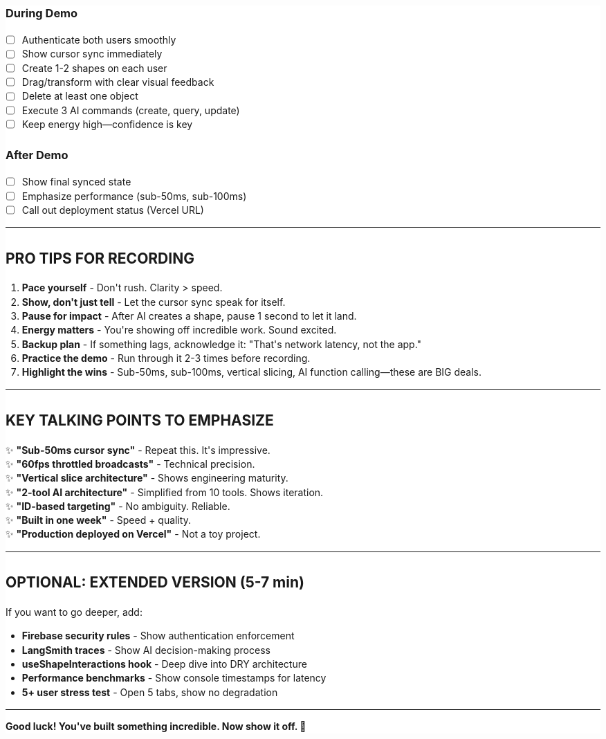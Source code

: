 ### During Demo
- [ ] Authenticate both users smoothly
- [ ] Show cursor sync immediately
- [ ] Create 1-2 shapes on each user
- [ ] Drag/transform with clear visual feedback
- [ ] Delete at least one object
- [ ] Execute 3 AI commands (create, query, update)
- [ ] Keep energy high—confidence is key

### After Demo
- [ ] Show final synced state
- [ ] Emphasize performance (sub-50ms, sub-100ms)
- [ ] Call out deployment status (Vercel URL)

---

## **PRO TIPS FOR RECORDING**
1. **Pace yourself** - Don't rush. Clarity > speed.
2. **Show, don't just tell** - Let the cursor sync speak for itself.
3. **Pause for impact** - After AI creates a shape, pause 1 second to let it land.
4. **Energy matters** - You're showing off incredible work. Sound excited.
5. **Backup plan** - If something lags, acknowledge it: "That's network latency, not the app."
6. **Practice the demo** - Run through it 2-3 times before recording.
7. **Highlight the wins** - Sub-50ms, sub-100ms, vertical slicing, AI function calling—these are BIG deals.

---

## **KEY TALKING POINTS TO EMPHASIZE**
✨ **"Sub-50ms cursor sync"** - Repeat this. It's impressive.  
✨ **"60fps throttled broadcasts"** - Technical precision.  
✨ **"Vertical slice architecture"** - Shows engineering maturity.  
✨ **"2-tool AI architecture"** - Simplified from 10 tools. Shows iteration.  
✨ **"ID-based targeting"** - No ambiguity. Reliable.  
✨ **"Built in one week"** - Speed + quality.  
✨ **"Production deployed on Vercel"** - Not a toy project.  

---

## **OPTIONAL: EXTENDED VERSION (5-7 min)**
If you want to go deeper, add:
- **Firebase security rules** - Show authentication enforcement
- **LangSmith traces** - Show AI decision-making process
- **useShapeInteractions hook** - Deep dive into DRY architecture
- **Performance benchmarks** - Show console timestamps for latency
- **5+ user stress test** - Open 5 tabs, show no degradation

---

**Good luck! You've built something incredible. Now show it off. 🚀**

